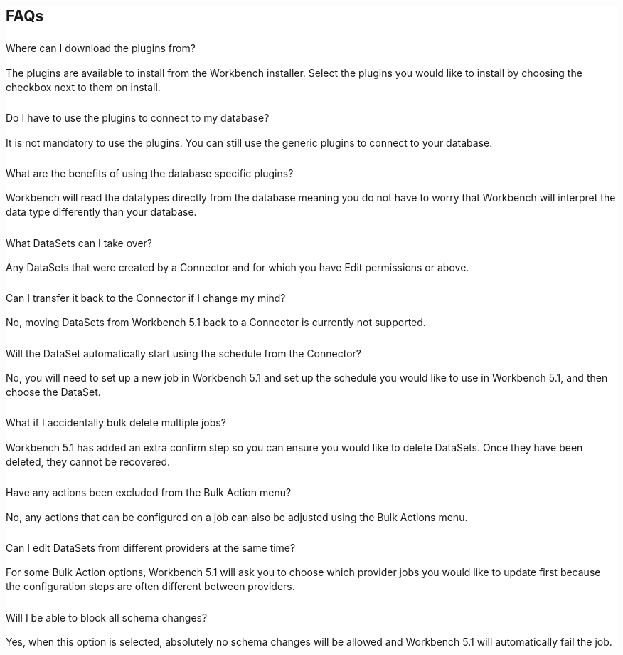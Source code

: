FAQs
------


####
 Where can I download the plugins from?

The plugins are available to install from the Workbench installer. Select the plugins you would like to install by choosing the checkbox next to them on install.

###
 Do I have to use the plugins to connect to my database?

It is not mandatory to use the plugins. You can still use the generic plugins to connect to your database.

###
 What are the benefits of using the database specific plugins?

Workbench will read the datatypes directly from the database meaning you do not have to worry that Workbench will interpret the data type differently than your database.

###
 What DataSets can I take over?

Any DataSets that were created by a Connector and for which you have Edit permissions or above.

###
 Can I transfer it back to the Connector if I change my mind?

No, moving DataSets from Workbench 5.1 back to a Connector is currently not supported.

###
 Will the DataSet automatically start using the schedule from the Connector?

No, you will need to set up a new job in Workbench 5.1 and set up the schedule you would like to use in Workbench 5.1, and then choose the DataSet.

###
 What if I accidentally bulk delete multiple jobs?

Workbench 5.1 has added an extra confirm step so you can ensure you would like to delete DataSets. Once they have been deleted, they cannot be recovered.

###
 Have any actions been excluded from the Bulk Action menu?

No, any actions that can be configured on a job can also be adjusted using the Bulk Actions menu.

###
 Can I edit DataSets from different providers at the same time?

For some Bulk Action options, Workbench 5.1 will ask you to choose which provider jobs you would like to update first because the configuration steps are often different between providers.

###
 Will I be able to block all schema changes?

Yes, when this option is selected, absolutely no schema changes will be allowed and Workbench 5.1 will automatically fail the job.
